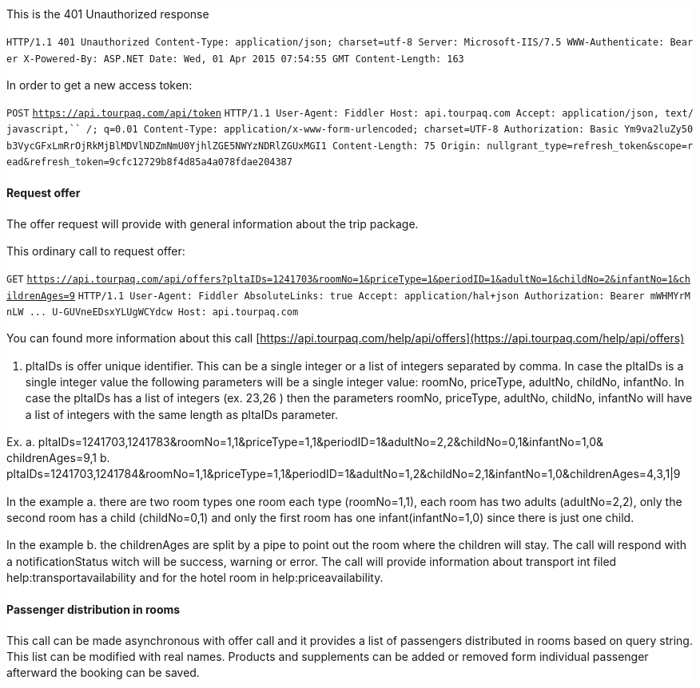 This is the 401 Unauthorized response

`HTTP/1.1 401 Unauthorized Content-Type: application/json; charset=utf-8 Server: Microsoft-IIS/7.5 WWW-Authenticate: Bearer X-Powered-By: ASP.NET Date: Wed, 01 Apr 2015 07:54:55 GMT Content-Length: 163`

In order to get a new access token:

`POST` [`https://api.tourpaq.com/api/token`](https://api.tourpaq.com/api/token) `HTTP/1.1 User-Agent: Fiddler Host: api.tourpaq.com Accept: application/json, text/javascript,`` `_`/`_`; q=0.01 Content-Type: application/x-www-form-urlencoded; charset=UTF-8 Authorization: Basic Ym9va2luZy50b3VycGFxLmRrOjRkMjBlMDVlNDZmNmU0YjhlZGE5NWYzNDRlZGUxMGI1 Content-Length: 75 Origin: nullgrant_type=refresh_token&scope=read&refresh_token=9cfc12729b8f4d85a4a078fdae204387`

#### Request offer[​](https://docs.tourpaq.com/docs/documentation/web-booking-api-flow#request-offer) <a href="#request-offer" id="request-offer"></a>

The offer request will provide with general information about the trip package.

This ordinary call to request offer:

`GET` [`https://api.tourpaq.com/api/offers?pltaIDs=1241703&roomNo=1&priceType=1&periodID=1&adultNo=1&childNo=2&infantNo=1&childrenAges=9`](https://api.tourpaq.com/api/offers?pltaIDs=1241703\&roomNo=1\&priceType=1\&periodID=1\&adultNo=1\&childNo=2\&infantNo=1\&childrenAges=9) `HTTP/1.1 User-Agent: Fiddler AbsoluteLinks: true Accept: application/hal+json Authorization: Bearer mWHMYrMnLW ... U-GUVneEDsxYLUgWCYdcw Host: api.tourpaq.com`

You can found more information about this call [https://api.tourpaq.com/help/api/offers](https://api.tourpaq.com/help/api/offers)

1. pltaIDs is offer unique identifier. This can be a single integer or a list of integers separated by comma. In case the pltaIDs is a single integer value the following parameters will be a single integer value: roomNo, priceType, adultNo, childNo, infantNo. In case the pltaIDs has a list of integers (ex. 23,26 ) then the parameters roomNo, priceType, adultNo, childNo, infantNo will have a list of integers with the same length as pltaIDs parameter.

Ex. a. pltaIDs=1241703,1241783\&roomNo=1,1\&priceType=1,1\&periodID=1\&adultNo=2,2\&childNo=0,1\&infantNo=1,0& childrenAges=9,1 b. pltaIDs=1241703,1241784\&roomNo=1,1\&priceType=1,1\&periodID=1\&adultNo=1,2\&childNo=2,1\&infantNo=1,0\&childrenAges=4,3,1|9

In the example a. there are two room types one room each type (roomNo=1,1), each room has two adults (adultNo=2,2), only the second room has a child (childNo=0,1) and only the first room has one infant(infantNo=1,0) since there is just one child.

In the example b. the childrenAges are split by a pipe to point out the room where the children will stay. The call will respond with a notificationStatus witch will be success, warning or error. The call will provide information about transport int filed help:transportavailability and for the hotel room in help:priceavailability.

#### Passenger distribution in rooms[​](https://docs.tourpaq.com/docs/documentation/web-booking-api-flow#passenger-distribution-in-rooms) <a href="#passenger-distribution-in-rooms" id="passenger-distribution-in-rooms"></a>

This call can be made asynchronous with offer call and it provides a list of passengers distributed in rooms based on query string. This list can be modified with real names. Products and supplements can be added or removed form individual passenger afterward the booking can be saved.
